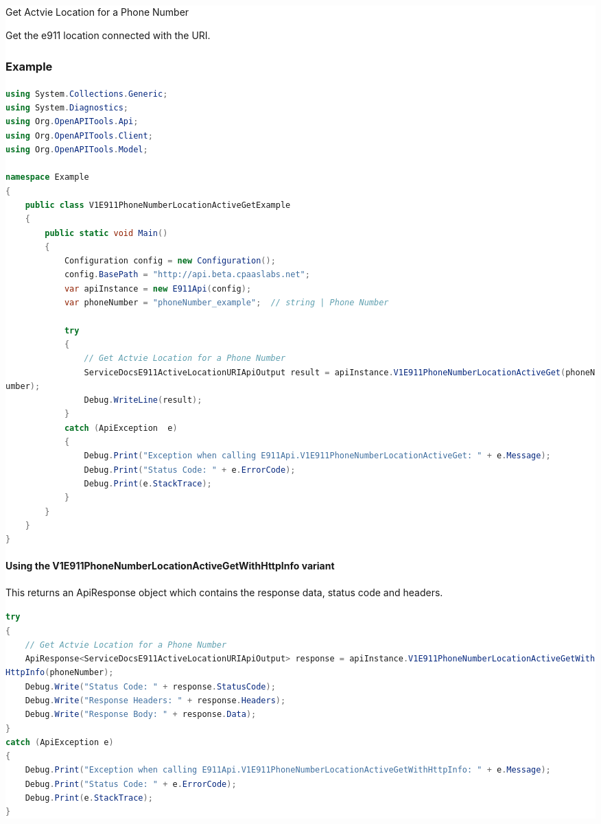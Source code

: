 Get Actvie Location for a Phone Number

Get the e911 location connected with the URI.

### Example
```csharp
using System.Collections.Generic;
using System.Diagnostics;
using Org.OpenAPITools.Api;
using Org.OpenAPITools.Client;
using Org.OpenAPITools.Model;

namespace Example
{
    public class V1E911PhoneNumberLocationActiveGetExample
    {
        public static void Main()
        {
            Configuration config = new Configuration();
            config.BasePath = "http://api.beta.cpaaslabs.net";
            var apiInstance = new E911Api(config);
            var phoneNumber = "phoneNumber_example";  // string | Phone Number

            try
            {
                // Get Actvie Location for a Phone Number
                ServiceDocsE911ActiveLocationURIApiOutput result = apiInstance.V1E911PhoneNumberLocationActiveGet(phoneNumber);
                Debug.WriteLine(result);
            }
            catch (ApiException  e)
            {
                Debug.Print("Exception when calling E911Api.V1E911PhoneNumberLocationActiveGet: " + e.Message);
                Debug.Print("Status Code: " + e.ErrorCode);
                Debug.Print(e.StackTrace);
            }
        }
    }
}
```

#### Using the V1E911PhoneNumberLocationActiveGetWithHttpInfo variant
This returns an ApiResponse object which contains the response data, status code and headers.

```csharp
try
{
    // Get Actvie Location for a Phone Number
    ApiResponse<ServiceDocsE911ActiveLocationURIApiOutput> response = apiInstance.V1E911PhoneNumberLocationActiveGetWithHttpInfo(phoneNumber);
    Debug.Write("Status Code: " + response.StatusCode);
    Debug.Write("Response Headers: " + response.Headers);
    Debug.Write("Response Body: " + response.Data);
}
catch (ApiException e)
{
    Debug.Print("Exception when calling E911Api.V1E911PhoneNumberLocationActiveGetWithHttpInfo: " + e.Message);
    Debug.Print("Status Code: " + e.ErrorCode);
    Debug.Print(e.StackTrace);
}
```
